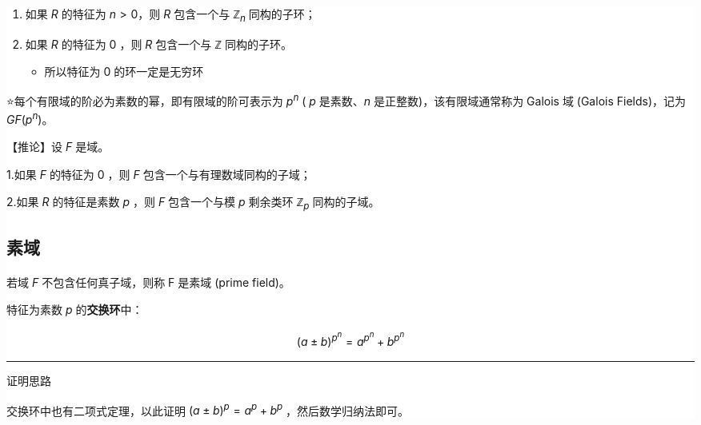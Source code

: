 1. 如果 $R$ 的特征为 $n>0$，则 $R$ 包含一个与 $\mathbb Z_n$ 同构的子环；

2. 如果 $R$ 的特征为 0 ，则 $R$ 包含一个与 $\mathbb Z$ 同构的子环。
   - 所以特征为 0 的环一定是无穷环

:star:每个有限域的阶必为素数的幂，即有限域的阶可表示为 $p^n$ ( $p$ 是素数、$n$ 是正整数)，该有限域通常称为 Galois 域 (Galois Fields)，记为 $GF(p^n)$。

【推论】设 $F$ 是域。

1.如果 $F$ 的特征为 0 ，则 $F$ 包含一个与有理数域同构的子域；

2.如果 $R$ 的特征是素数 $p$ ，则 $F$ 包含一个与模 $p$ 剩余类环 $\mathbb Z_p$ 同构的子域。

## 素域

若域 $F$ 不包含任何真子域，则称 F 是素域 (prime field)。

特征为素数 $p$ 的**交换环**中：

$$
(a\pm b)^{p^n}=a^{p^n}+b^{p^n}
$$

---

证明思路

交换环中也有二项式定理，以此证明 $(a\pm b)^{p}=a^{p}+b^{p}$ ，然后数学归纳法即可。
